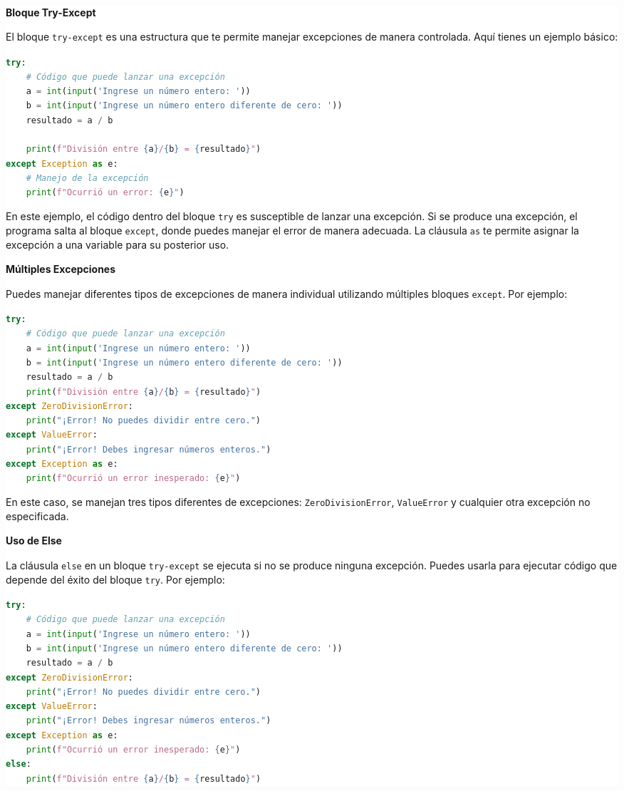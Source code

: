 **Bloque Try-Except**

El bloque `try-except` es una estructura que te permite manejar excepciones de manera controlada. Aquí tienes un ejemplo básico:

```python
try:
    # Código que puede lanzar una excepción
    a = int(input('Ingrese un número entero: '))
    b = int(input('Ingrese un número entero diferente de cero: '))
    resultado = a / b

    print(f"División entre {a}/{b} = {resultado}")
except Exception as e:
    # Manejo de la excepción
    print(f"Ocurrió un error: {e}")
```

En este ejemplo, el código dentro del bloque `try` es susceptible de lanzar una excepción. Si se produce una excepción, el programa salta al bloque `except`, donde puedes manejar el error de manera adecuada. La cláusula `as` te permite asignar la excepción a una variable para su posterior uso.


**Múltiples Excepciones**

Puedes manejar diferentes tipos de excepciones de manera individual utilizando múltiples bloques `except`. Por ejemplo:

```python
try:
    # Código que puede lanzar una excepción
    a = int(input('Ingrese un número entero: '))
    b = int(input('Ingrese un número entero diferente de cero: '))
    resultado = a / b
    print(f"División entre {a}/{b} = {resultado}")
except ZeroDivisionError:
    print("¡Error! No puedes dividir entre cero.")
except ValueError:
    print("¡Error! Debes ingresar números enteros.")
except Exception as e:
    print(f"Ocurrió un error inesperado: {e}")
```

En este caso, se manejan tres tipos diferentes de excepciones: `ZeroDivisionError`, `ValueError` y cualquier otra excepción no especificada.

**Uso de Else**

La cláusula `else` en un bloque `try-except` se ejecuta si no se produce ninguna excepción. Puedes usarla para ejecutar código que depende del éxito del bloque `try`. Por ejemplo:

```python
try:
    # Código que puede lanzar una excepción
    a = int(input('Ingrese un número entero: '))
    b = int(input('Ingrese un número entero diferente de cero: '))
    resultado = a / b
except ZeroDivisionError:
    print("¡Error! No puedes dividir entre cero.")
except ValueError:
    print("¡Error! Debes ingresar números enteros.")
except Exception as e:
    print(f"Ocurrió un error inesperado: {e}")
else:
    print(f"División entre {a}/{b} = {resultado}")
```
